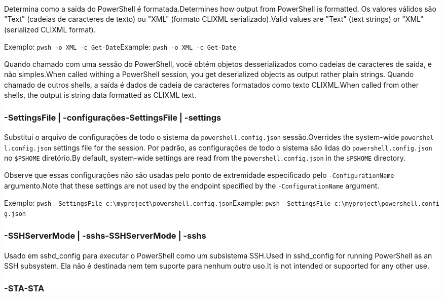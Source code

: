 <span data-ttu-id="ef5c4-211">Determina como a saída do PowerShell é formatada.</span><span class="sxs-lookup"><span data-stu-id="ef5c4-211">Determines how output from PowerShell is formatted.</span></span> <span data-ttu-id="ef5c4-212">Os valores válidos são "Text" (cadeias de caracteres de texto) ou "XML" (formato CLIXML serializado).</span><span class="sxs-lookup"><span data-stu-id="ef5c4-212">Valid values are "Text" (text strings) or "XML" (serialized CLIXML format).</span></span>

<span data-ttu-id="ef5c4-213">Exemplo: `pwsh -o XML -c Get-Date`</span><span class="sxs-lookup"><span data-stu-id="ef5c4-213">Example: `pwsh -o XML -c Get-Date`</span></span>

<span data-ttu-id="ef5c4-214">Quando chamado com uma sessão do PowerShell, você obtém objetos desserializados como cadeias de caracteres de saída, e não simples.</span><span class="sxs-lookup"><span data-stu-id="ef5c4-214">When called withing a PowerShell session, you get deserialized objects as output rather plain strings.</span></span> <span data-ttu-id="ef5c4-215">Quando chamado de outros shells, a saída é dados de cadeia de caracteres formatados como texto CLIXML.</span><span class="sxs-lookup"><span data-stu-id="ef5c4-215">When called from other shells, the output is string data formatted as CLIXML text.</span></span>

### <a name="-settingsfile---settings"></a><span data-ttu-id="ef5c4-216">-SettingsFile | -configurações</span><span class="sxs-lookup"><span data-stu-id="ef5c4-216">-SettingsFile | -settings</span></span>

<span data-ttu-id="ef5c4-217">Substitui o arquivo de configurações de todo o sistema da `powershell.config.json` sessão.</span><span class="sxs-lookup"><span data-stu-id="ef5c4-217">Overrides the system-wide `powershell.config.json` settings file for the session.</span></span> <span data-ttu-id="ef5c4-218">Por padrão, as configurações de todo o sistema são lidas do `powershell.config.json` no `$PSHOME` diretório.</span><span class="sxs-lookup"><span data-stu-id="ef5c4-218">By default, system-wide settings are read from the `powershell.config.json` in the `$PSHOME` directory.</span></span>

<span data-ttu-id="ef5c4-219">Observe que essas configurações não são usadas pelo ponto de extremidade especificado pelo `-ConfigurationName` argumento.</span><span class="sxs-lookup"><span data-stu-id="ef5c4-219">Note that these settings are not used by the endpoint specified by the `-ConfigurationName` argument.</span></span>

<span data-ttu-id="ef5c4-220">Exemplo: `pwsh -SettingsFile c:\myproject\powershell.config.json`</span><span class="sxs-lookup"><span data-stu-id="ef5c4-220">Example: `pwsh -SettingsFile c:\myproject\powershell.config.json`</span></span>

### <a name="-sshservermode---sshs"></a><span data-ttu-id="ef5c4-221">-SSHServerMode | -sshs</span><span class="sxs-lookup"><span data-stu-id="ef5c4-221">-SSHServerMode | -sshs</span></span>

<span data-ttu-id="ef5c4-222">Usado em sshd_config para executar o PowerShell como um subsistema SSH.</span><span class="sxs-lookup"><span data-stu-id="ef5c4-222">Used in sshd_config for running PowerShell as an SSH subsystem.</span></span> <span data-ttu-id="ef5c4-223">Ela não é destinada nem tem suporte para nenhum outro uso.</span><span class="sxs-lookup"><span data-stu-id="ef5c4-223">It is not intended or supported for any other use.</span></span>

### <a name="-sta"></a><span data-ttu-id="ef5c4-224">-STA</span><span class="sxs-lookup"><span data-stu-id="ef5c4-224">-STA</span></span>
